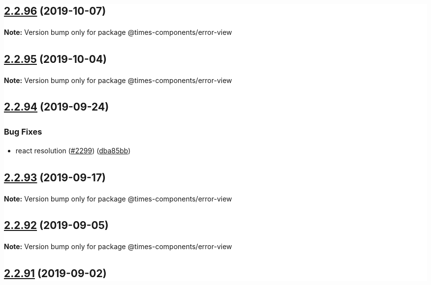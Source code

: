 ## [2.2.96](https://github.com/newsuk/times-components/compare/@times-components/error-view@2.2.95...@times-components/error-view@2.2.96) (2019-10-07)

**Note:** Version bump only for package @times-components/error-view





## [2.2.95](https://github.com/newsuk/times-components/compare/@times-components/error-view@2.2.94...@times-components/error-view@2.2.95) (2019-10-04)

**Note:** Version bump only for package @times-components/error-view





## [2.2.94](https://github.com/newsuk/times-components/compare/@times-components/error-view@2.2.93...@times-components/error-view@2.2.94) (2019-09-24)


### Bug Fixes

* react resolution ([#2299](https://github.com/newsuk/times-components/issues/2299)) ([dba85bb](https://github.com/newsuk/times-components/commit/dba85bb))





## [2.2.93](https://github.com/newsuk/times-components/compare/@times-components/error-view@2.2.92...@times-components/error-view@2.2.93) (2019-09-17)

**Note:** Version bump only for package @times-components/error-view





## [2.2.92](https://github.com/newsuk/times-components/compare/@times-components/error-view@2.2.91...@times-components/error-view@2.2.92) (2019-09-05)

**Note:** Version bump only for package @times-components/error-view





## [2.2.91](https://github.com/newsuk/times-components/compare/@times-components/error-view@2.2.90...@times-components/error-view@2.2.91) (2019-09-02)

